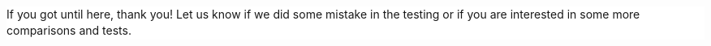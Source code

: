 If you got until here, thank you! Let us know if we did some mistake in the testing or if you are interested in some more comparisons and tests.
